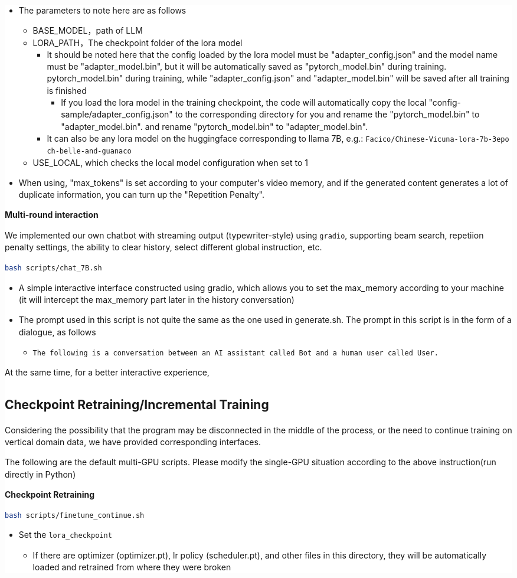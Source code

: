 - The parameters to note here are as follows

  - BASE_MODEL，path of LLM
  - LORA_PATH，The checkpoint folder of the lora model
    - It should be noted here that the config loaded by the lora model must be "adapter_config.json" and the model name must be "adapter_model.bin", but it will be automatically saved as "pytorch_model.bin" during training. pytorch_model.bin" during training, while "adapter_config.json" and "adapter_model.bin" will be saved after all training is finished
      - If you load the lora model in the training checkpoint, the code will automatically copy the local "config-sample/adapter_config.json" to the corresponding directory for you and rename the "pytorch_model.bin" to "adapter_model.bin". and rename "pytorch_model.bin" to "adapter_model.bin".
    - It can also be any lora model on the huggingface corresponding to llama 7B, e.g.: `Facico/Chinese-Vicuna-lora-7b-3epoch-belle-and-guanaco`
  - USE_LOCAL, which checks the local model configuration when set to 1
- When using, "max_tokens" is set according to your computer's video memory, and if the generated content generates a lot of duplicate information, you can turn up the "Repetition Penalty".



**Multi-round interaction**

We implemented our own chatbot with streaming output (typewriter-style) using `gradio`, supporting beam search, repetiion penalty settings, the ability to clear history, select different global instruction, etc.

```bash
bash scripts/chat_7B.sh
```

- A simple interactive interface constructed using gradio, which allows you to set the max_memory according to your machine (it will intercept the max_memory part later in the history conversation)

- The prompt used in this script is not quite the same as the one used in generate.sh. The prompt in this script is in the form of a dialogue, as follows

  - ```
    The following is a conversation between an AI assistant called Bot and a human user called User.
    ```

At the same time, for a better interactive experience, 

## Checkpoint Retraining/Incremental Training

Considering the possibility that the program may be disconnected in the middle of  the process, or the need to continue training on vertical domain data,  we have provided corresponding interfaces. 

 The following are the default multi-GPU scripts. Please modify the single-GPU situation according to the above instruction(run directly in Python) 

**Checkpoint Retraining**

```bash
bash scripts/finetune_continue.sh
```

- Set the `lora_checkpoint`

  - If there are optimizer (optimizer.pt), lr policy  (scheduler.pt), and other files in this directory, they will be automatically loaded and retrained from where they were broken 
